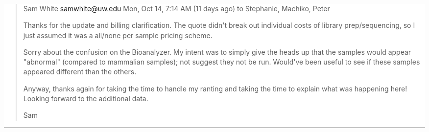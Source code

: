 

>Sam White <samwhite@uw.edu>
>Mon, Oct 14, 7:14 AM (11 days ago)
>to Stephanie, Machiko, Peter
>
>Thanks for the update and billing clarification. The quote didn't break out individual costs of library prep/sequencing, so I just assumed it was a all/none per sample pricing scheme.
>
>Sorry about the confusion on the Bioanalyzer. My intent was to simply give the heads up that the samples would appear "abnormal" (compared to mammalian samples); not suggest they not be run. Would've been useful to see if these samples appeared different than the others.
>
>Anyway, thanks again for taking the time to handle my ranting and taking the time to explain what was happening here! Looking forward to the additional data.
>
>
>Sam

---
